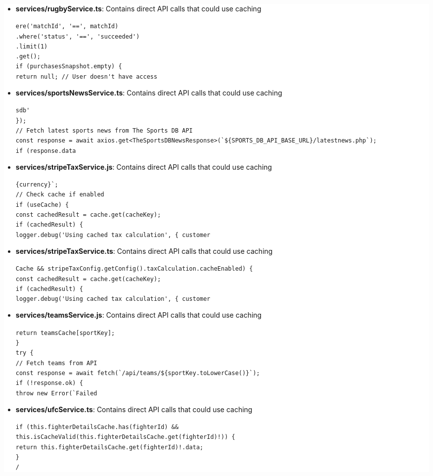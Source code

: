 - **services/rugbyService.ts**: Contains direct API calls that could use caching
  ```
  ere('matchId', '==', matchId)
  .where('status', '==', 'succeeded')
  .limit(1)
  .get();
  if (purchasesSnapshot.empty) {
  return null; // User doesn't have access
  ```

- **services/sportsNewsService.ts**: Contains direct API calls that could use caching
  ```
  sdb'
  });
  // Fetch latest sports news from The Sports DB API
  const response = await axios.get<TheSportsDBNewsResponse>(`${SPORTS_DB_API_BASE_URL}/latestnews.php`);
  if (response.data
  ```

- **services/stripeTaxService.js**: Contains direct API calls that could use caching
  ```
  {currency}`;
  // Check cache if enabled
  if (useCache) {
  const cachedResult = cache.get(cacheKey);
  if (cachedResult) {
  logger.debug('Using cached tax calculation', { customer
  ```

- **services/stripeTaxService.ts**: Contains direct API calls that could use caching
  ```
  Cache && stripeTaxConfig.getConfig().taxCalculation.cacheEnabled) {
  const cachedResult = cache.get(cacheKey);
  if (cachedResult) {
  logger.debug('Using cached tax calculation', { customer
  ```

- **services/teamsService.js**: Contains direct API calls that could use caching
  ```
  return teamsCache[sportKey];
  }
  try {
  // Fetch teams from API
  const response = await fetch(`/api/teams/${sportKey.toLowerCase()}`);
  if (!response.ok) {
  throw new Error(`Failed
  ```

- **services/ufcService.ts**: Contains direct API calls that could use caching
  ```
  if (this.fighterDetailsCache.has(fighterId) &&
  this.isCacheValid(this.fighterDetailsCache.get(fighterId)!)) {
  return this.fighterDetailsCache.get(fighterId)!.data;
  }
  /
  ```
